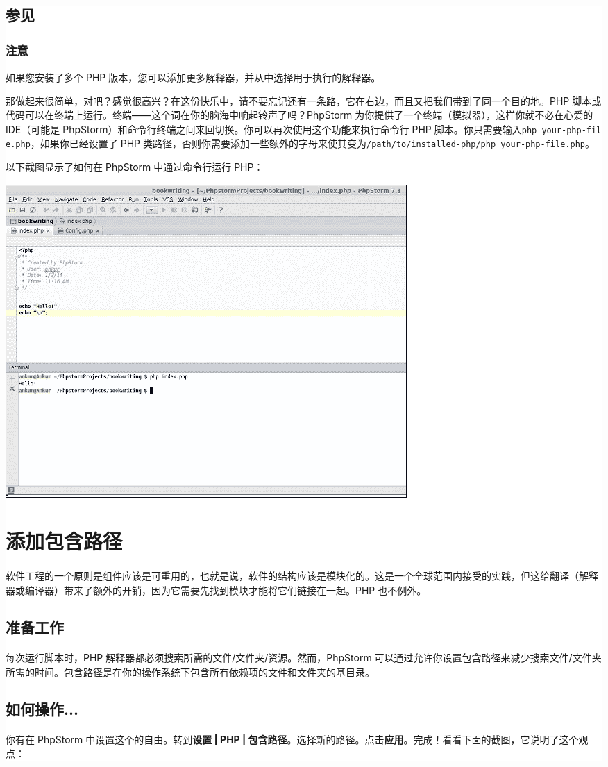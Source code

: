 ## 参见

### 注意

如果您安装了多个 PHP 版本，您可以添加更多解释器，并从中选择用于执行的解释器。

那做起来很简单，对吧？感觉很高兴？在这份快乐中，请不要忘记还有一条路，它在右边，而且又把我们带到了同一个目的地。PHP 脚本或代码可以在终端上运行。终端——这个词在你的脑海中响起铃声了吗？PhpStorm 为你提供了一个终端（模拟器），这样你就不必在心爱的 IDE（可能是 PhpStorm）和命令行终端之间来回切换。你可以再次使用这个功能来执行命令行 PHP 脚本。你只需要输入`php your-php-file.php`，如果你已经设置了 PHP 类路径，否则你需要添加一些额外的字母来使其变为`/path/to/installed-php/php your-php-file.php`。

以下截图显示了如何在 PhpStorm 中通过命令行运行 PHP：

![参见](img/3878OT_01_14.jpg)

# 添加包含路径

软件工程的一个原则是组件应该是可重用的，也就是说，软件的结构应该是模块化的。这是一个全球范围内接受的实践，但这给翻译（解释器或编译器）带来了额外的开销，因为它需要先找到模块才能将它们链接在一起。PHP 也不例外。

## 准备工作

每次运行脚本时，PHP 解释器都必须搜索所需的文件/文件夹/资源。然而，PhpStorm 可以通过允许你设置包含路径来减少搜索文件/文件夹所需的时间。包含路径是在你的操作系统下包含所有依赖项的文件和文件夹的基目录。

## 如何操作...

你有在 PhpStorm 中设置这个的自由。转到**设置 | PHP | 包含路径**。选择新的路径。点击**应用**。完成！看看下面的截图，它说明了这个观点：
